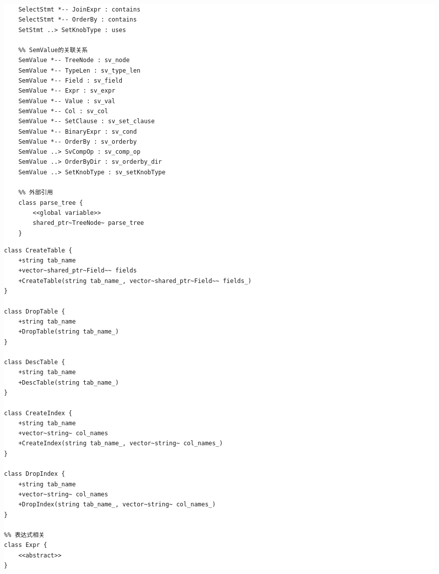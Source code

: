 ```mermaid
    SelectStmt *-- JoinExpr : contains
    SelectStmt *-- OrderBy : contains
    SetStmt ..> SetKnobType : uses

    %% SemValue的关联关系
    SemValue *-- TreeNode : sv_node
    SemValue *-- TypeLen : sv_type_len
    SemValue *-- Field : sv_field
    SemValue *-- Expr : sv_expr
    SemValue *-- Value : sv_val
    SemValue *-- Col : sv_col
    SemValue *-- SetClause : sv_set_clause
    SemValue *-- BinaryExpr : sv_cond
    SemValue *-- OrderBy : sv_orderby
    SemValue ..> SvCompOp : sv_comp_op
    SemValue ..> OrderByDir : sv_orderby_dir
    SemValue ..> SetKnobType : sv_setKnobType

    %% 外部引用
    class parse_tree {
        <<global variable>>
        shared_ptr~TreeNode~ parse_tree
    }
```
    class CreateTable {
        +string tab_name
        +vector~shared_ptr~Field~~ fields
        +CreateTable(string tab_name_, vector~shared_ptr~Field~~ fields_)
    }

    class DropTable {
        +string tab_name
        +DropTable(string tab_name_)
    }

    class DescTable {
        +string tab_name
        +DescTable(string tab_name_)
    }

    class CreateIndex {
        +string tab_name
        +vector~string~ col_names
        +CreateIndex(string tab_name_, vector~string~ col_names_)
    }

    class DropIndex {
        +string tab_name
        +vector~string~ col_names
        +DropIndex(string tab_name_, vector~string~ col_names_)
    }

    %% 表达式相关
    class Expr {
        <<abstract>>
    }

